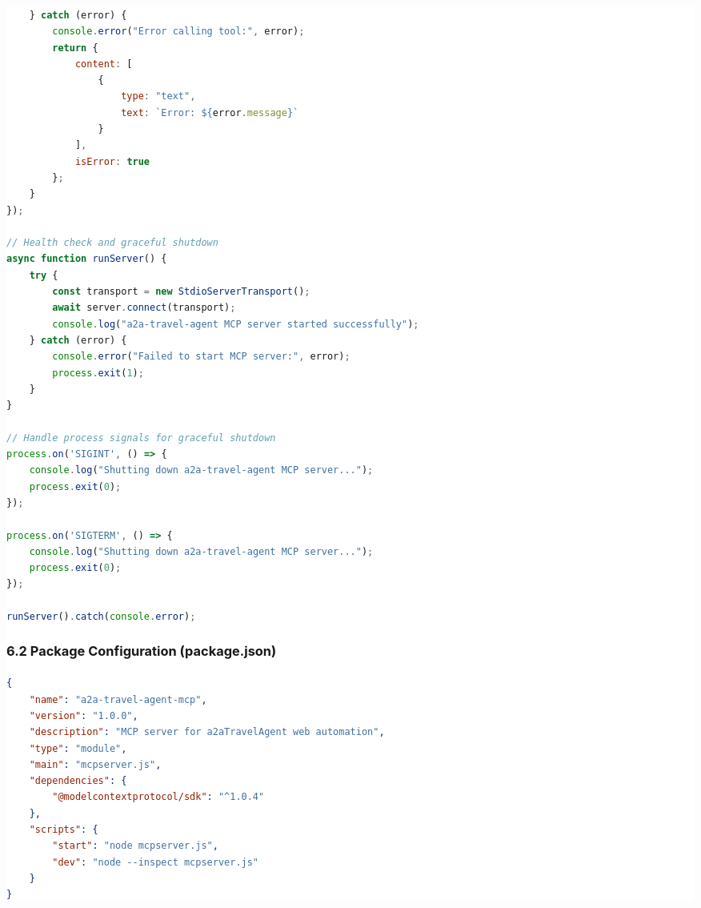 ```javascript
    } catch (error) {
        console.error("Error calling tool:", error);
        return {
            content: [
                {
                    type: "text", 
                    text: `Error: ${error.message}`
                }
            ],
            isError: true
        };
    }
});

// Health check and graceful shutdown
async function runServer() {
    try {
        const transport = new StdioServerTransport();
        await server.connect(transport);
        console.log("a2a-travel-agent MCP server started successfully");
    } catch (error) {
        console.error("Failed to start MCP server:", error);
        process.exit(1);
    }
}

// Handle process signals for graceful shutdown
process.on('SIGINT', () => {
    console.log("Shutting down a2a-travel-agent MCP server...");
    process.exit(0);
});

process.on('SIGTERM', () => {
    console.log("Shutting down a2a-travel-agent MCP server...");
    process.exit(0);
});

runServer().catch(console.error);
```

### 6.2 Package Configuration (package.json)
```json
{
    "name": "a2a-travel-agent-mcp",
    "version": "1.0.0",
    "description": "MCP server for a2aTravelAgent web automation",
    "type": "module",
    "main": "mcpserver.js",
    "dependencies": {
        "@modelcontextprotocol/sdk": "^1.0.4"
    },
    "scripts": {
        "start": "node mcpserver.js",
        "dev": "node --inspect mcpserver.js"
    }
}
```
